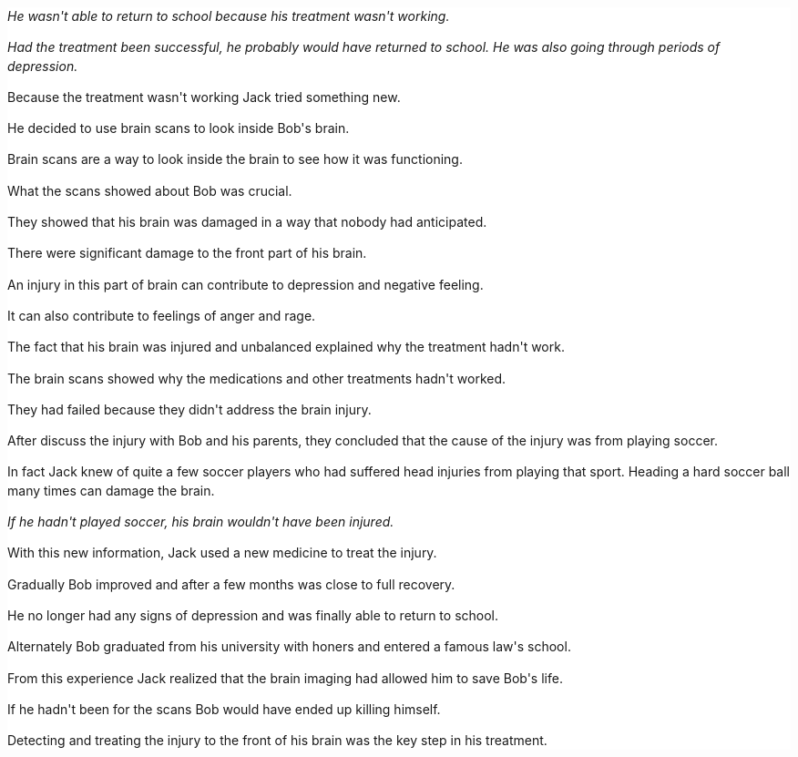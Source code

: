 *He wasn't able to return to school because his treatment wasn't
working.*

*Had the treatment been successful, he probably would have returned to
school. He was also going through periods of depression.*

Because the treatment wasn't working Jack tried something new.

He decided to use brain scans to look inside Bob's brain.

Brain scans are a way to look inside the brain to see how it was
functioning.

What the scans showed about Bob was crucial.

They showed that his brain was damaged in a way that nobody had
anticipated.

There were significant damage to the front part of his brain.

An injury in this part of brain can contribute to depression and
negative feeling.

It can also contribute to feelings of anger and rage.

The fact that his brain was injured and unbalanced explained why the
treatment hadn't work.

The brain scans showed why the medications and other treatments hadn't
worked.

They had failed because they didn't address the brain injury.

After discuss the injury with Bob and his parents, they concluded that
the cause of the injury was from playing soccer.

In fact Jack knew of quite a few soccer players who had suffered head
injuries from playing that sport. Heading a hard soccer ball many times
can damage the brain.

*If he hadn't played soccer, his brain wouldn't have been injured.*

With this new information, Jack used a new medicine to treat the injury.

Gradually Bob improved and after a few months was close to full
recovery.

He no longer had any signs of depression and was finally able to return
to school.

Alternately Bob graduated from his university with honers and entered a
famous law's school.

From this experience Jack realized that the brain imaging had allowed
him to save Bob's life.

If he hadn't been for the scans Bob would have ended up killing himself.

Detecting and treating the injury to the front of his brain was the key
step in his treatment.
